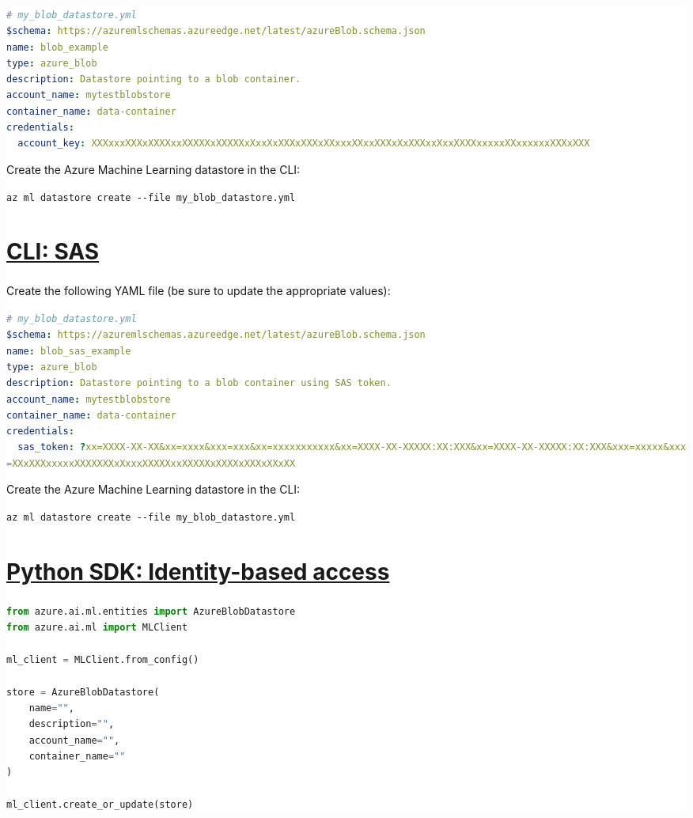 ```yaml
# my_blob_datastore.yml
$schema: https://azuremlschemas.azureedge.net/latest/azureBlob.schema.json
name: blob_example
type: azure_blob
description: Datastore pointing to a blob container.
account_name: mytestblobstore
container_name: data-container
credentials:
  account_key: XXXxxxXXXxXXXXxxXXXXXxXXXXXxXxxXxXXXxXXXxXXxxxXXxxXXXxXxXXXxxXxxXXXXxxxxxXXxxxxxxXXXxXXX
```

Create the Azure Machine Learning datastore in the CLI:

```azurecli
az ml datastore create --file my_blob_datastore.yml
```

# [CLI: SAS](#tab/cli-sas)
Create the following YAML file (be sure to update the appropriate values):

```yaml
# my_blob_datastore.yml
$schema: https://azuremlschemas.azureedge.net/latest/azureBlob.schema.json
name: blob_sas_example
type: azure_blob
description: Datastore pointing to a blob container using SAS token.
account_name: mytestblobstore
container_name: data-container
credentials:
  sas_token: ?xx=XXXX-XX-XX&xx=xxxx&xxx=xxx&xx=xxxxxxxxxxx&xx=XXXX-XX-XXXXX:XX:XXX&xx=XXXX-XX-XXXXX:XX:XXX&xxx=xxxxx&xxx=XXxXXXxxxxxXXXXXXXxXxxxXXXXXxxXXXXXxXXXXxXXXxXXxXX
```

Create the Azure Machine Learning datastore in the CLI:

```azurecli
az ml datastore create --file my_blob_datastore.yml
```

# [Python SDK: Identity-based access](#tab/sdk-identity-based-access)

```python
from azure.ai.ml.entities import AzureBlobDatastore
from azure.ai.ml import MLClient

ml_client = MLClient.from_config()

store = AzureBlobDatastore(
    name="",
    description="",
    account_name="",
    container_name=""
)

ml_client.create_or_update(store)
```

